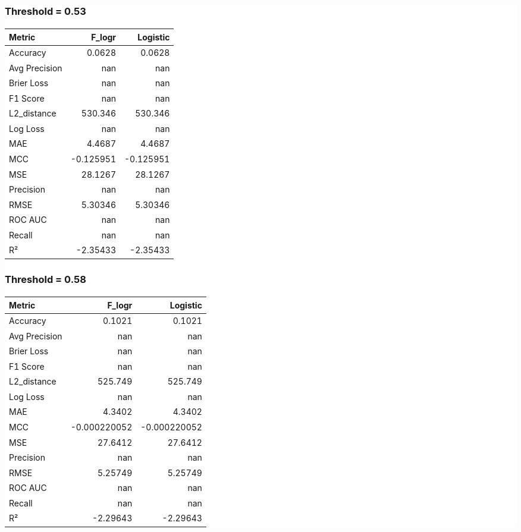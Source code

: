 ### Threshold = 0.53

| Metric        |     F_logr |   Logistic |
|:--------------|-----------:|-----------:|
| Accuracy      |   0.0628   |   0.0628   |
| Avg Precision | nan        | nan        |
| Brier Loss    | nan        | nan        |
| F1 Score      | nan        | nan        |
| L2_distance   | 530.346    | 530.346    |
| Log Loss      | nan        | nan        |
| MAE           |   4.4687   |   4.4687   |
| MCC           |  -0.125951 |  -0.125951 |
| MSE           |  28.1267   |  28.1267   |
| Precision     | nan        | nan        |
| RMSE          |   5.30346  |   5.30346  |
| ROC AUC       | nan        | nan        |
| Recall        | nan        | nan        |
| R²            |  -2.35433  |  -2.35433  |

### Threshold = 0.58

| Metric        |        F_logr |      Logistic |
|:--------------|--------------:|--------------:|
| Accuracy      |   0.1021      |   0.1021      |
| Avg Precision | nan           | nan           |
| Brier Loss    | nan           | nan           |
| F1 Score      | nan           | nan           |
| L2_distance   | 525.749       | 525.749       |
| Log Loss      | nan           | nan           |
| MAE           |   4.3402      |   4.3402      |
| MCC           |  -0.000220052 |  -0.000220052 |
| MSE           |  27.6412      |  27.6412      |
| Precision     | nan           | nan           |
| RMSE          |   5.25749     |   5.25749     |
| ROC AUC       | nan           | nan           |
| Recall        | nan           | nan           |
| R²            |  -2.29643     |  -2.29643     |
